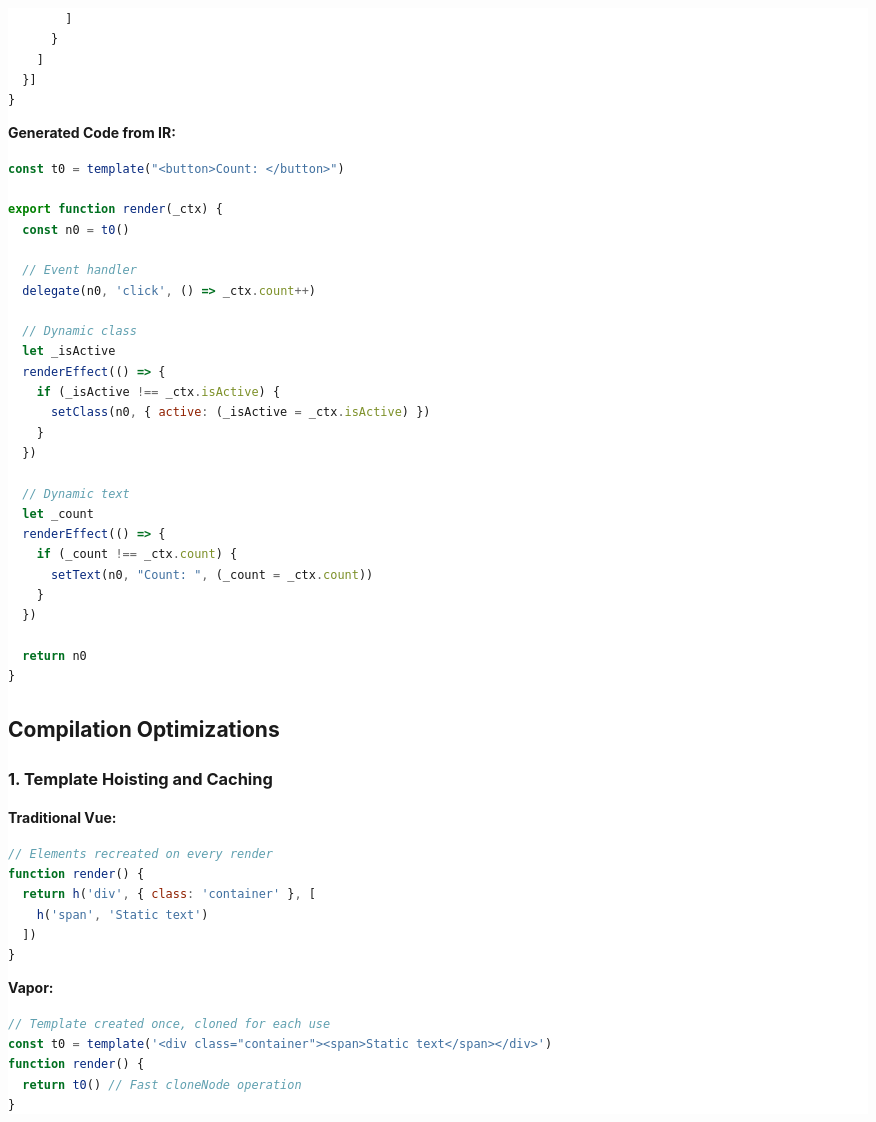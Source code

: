 ```javascript
        ]
      }
    ]
  }]
}
```

**Generated Code from IR:**
```javascript
const t0 = template("<button>Count: </button>")

export function render(_ctx) {
  const n0 = t0()
  
  // Event handler
  delegate(n0, 'click', () => _ctx.count++)
  
  // Dynamic class
  let _isActive
  renderEffect(() => {
    if (_isActive !== _ctx.isActive) {
      setClass(n0, { active: (_isActive = _ctx.isActive) })
    }
  })
  
  // Dynamic text
  let _count
  renderEffect(() => {
    if (_count !== _ctx.count) {
      setText(n0, "Count: ", (_count = _ctx.count))
    }
  })
  
  return n0
}
```

## Compilation Optimizations

### 1. Template Hoisting and Caching

**Traditional Vue:**
```javascript
// Elements recreated on every render
function render() {
  return h('div', { class: 'container' }, [
    h('span', 'Static text')
  ])
}
```

**Vapor:**
```javascript
// Template created once, cloned for each use
const t0 = template('<div class="container"><span>Static text</span></div>')
function render() {
  return t0() // Fast cloneNode operation
}
```
